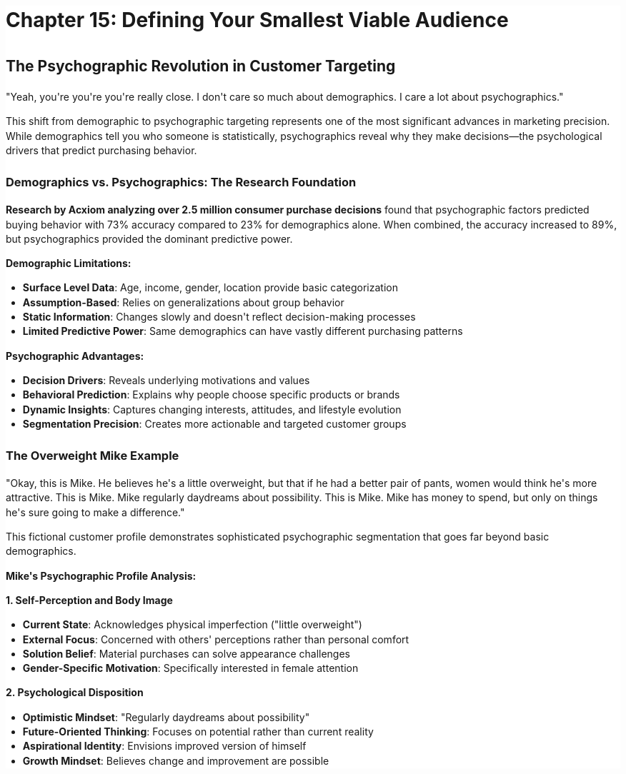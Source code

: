 # Chapter 15: Defining Your Smallest Viable Audience

## The Psychographic Revolution in Customer Targeting

"Yeah, you're you're you're really close. I don't care so much about demographics. I care a lot about psychographics."

This shift from demographic to psychographic targeting represents one of the most significant advances in marketing precision. While demographics tell you who someone is statistically, psychographics reveal why they make decisions—the psychological drivers that predict purchasing behavior.

### Demographics vs. Psychographics: The Research Foundation

**Research by Acxiom analyzing over 2.5 million consumer purchase decisions** found that psychographic factors predicted buying behavior with 73% accuracy compared to 23% for demographics alone. When combined, the accuracy increased to 89%, but psychographics provided the dominant predictive power.

**Demographic Limitations:**
- **Surface Level Data**: Age, income, gender, location provide basic categorization
- **Assumption-Based**: Relies on generalizations about group behavior
- **Static Information**: Changes slowly and doesn't reflect decision-making processes  
- **Limited Predictive Power**: Same demographics can have vastly different purchasing patterns

**Psychographic Advantages:**
- **Decision Drivers**: Reveals underlying motivations and values
- **Behavioral Prediction**: Explains why people choose specific products or brands
- **Dynamic Insights**: Captures changing interests, attitudes, and lifestyle evolution
- **Segmentation Precision**: Creates more actionable and targeted customer groups

### The Overweight Mike Example

"Okay, this is Mike. He believes he's a little overweight, but that if he had a better pair of pants, women would think he's more attractive. This is Mike. Mike regularly daydreams about possibility. This is Mike. Mike has money to spend, but only on things he's sure going to make a difference."

This fictional customer profile demonstrates sophisticated psychographic segmentation that goes far beyond basic demographics.

**Mike's Psychographic Profile Analysis:**

**1. Self-Perception and Body Image**
- **Current State**: Acknowledges physical imperfection ("little overweight")
- **External Focus**: Concerned with others' perceptions rather than personal comfort
- **Solution Belief**: Material purchases can solve appearance challenges
- **Gender-Specific Motivation**: Specifically interested in female attention

**2. Psychological Disposition**
- **Optimistic Mindset**: "Regularly daydreams about possibility"
- **Future-Oriented Thinking**: Focuses on potential rather than current reality
- **Aspirational Identity**: Envisions improved version of himself
- **Growth Mindset**: Believes change and improvement are possible
